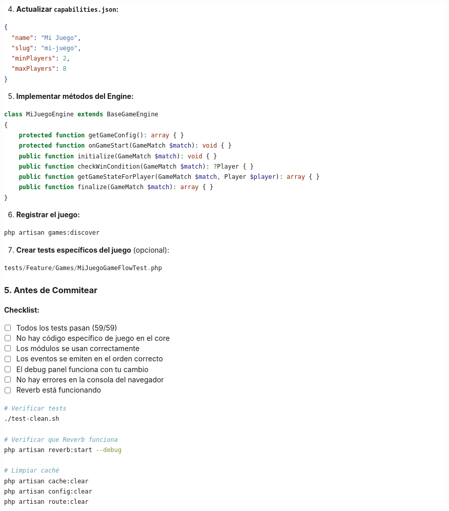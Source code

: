 4. **Actualizar `capabilities.json`:**

```json
{
  "name": "Mi Juego",
  "slug": "mi-juego",
  "minPlayers": 2,
  "maxPlayers": 8
}
```

5. **Implementar métodos del Engine:**

```php
class MiJuegoEngine extends BaseGameEngine
{
    protected function getGameConfig(): array { }
    protected function onGameStart(GameMatch $match): void { }
    public function initialize(GameMatch $match): void { }
    public function checkWinCondition(GameMatch $match): ?Player { }
    public function getGameStateForPlayer(GameMatch $match, Player $player): array { }
    public function finalize(GameMatch $match): array { }
}
```

6. **Registrar el juego:**

```bash
php artisan games:discover
```

7. **Crear tests específicos del juego** (opcional):

```php
tests/Feature/Games/MiJuegoGameFlowTest.php
```

### 5. Antes de Commitear

**Checklist:**

- [ ] Todos los tests pasan (59/59)
- [ ] No hay código específico de juego en el core
- [ ] Los módulos se usan correctamente
- [ ] Los eventos se emiten en el orden correcto
- [ ] El debug panel funciona con tu cambio
- [ ] No hay errores en la consola del navegador
- [ ] Reverb está funcionando

```bash
# Verificar tests
./test-clean.sh

# Verificar que Reverb funciona
php artisan reverb:start --debug

# Limpiar caché
php artisan cache:clear
php artisan config:clear
php artisan route:clear
```
